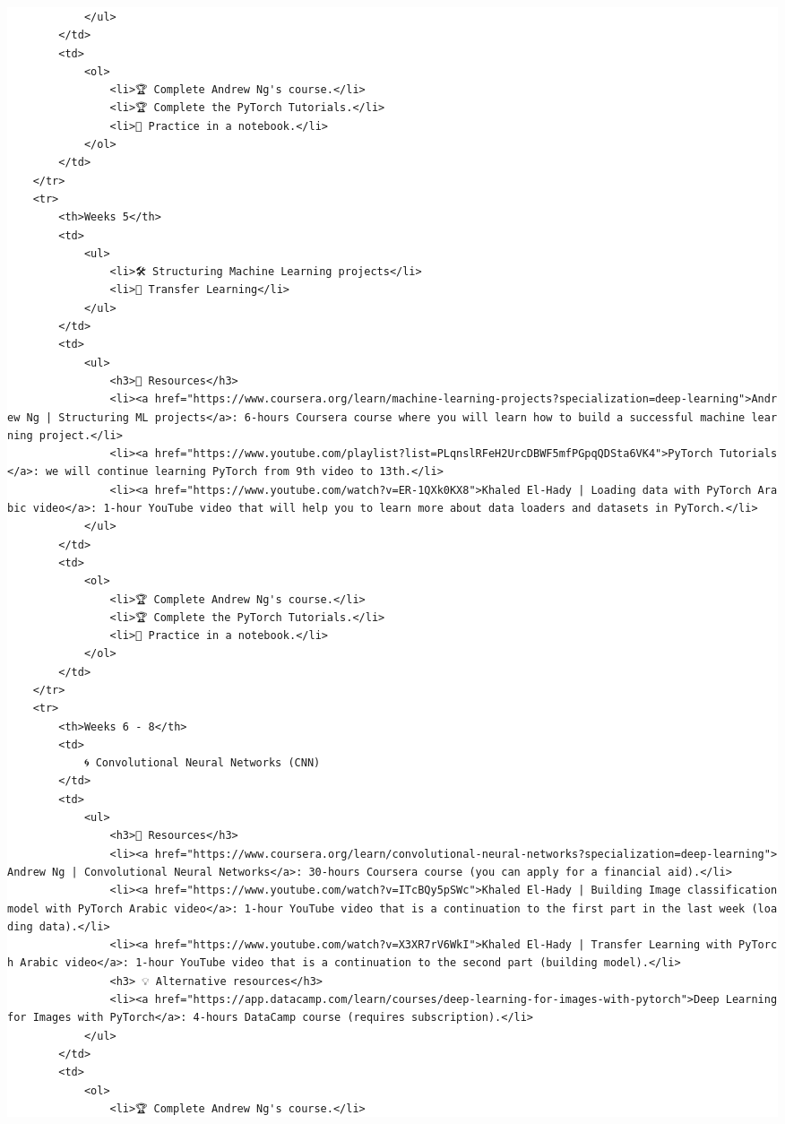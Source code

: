                 </ul>
            </td>
            <td>
                <ol>
                    <li>🏆 Complete Andrew Ng's course.</li>
                    <li>🏆 Complete the PyTorch Tutorials.</li>
                    <li>📝 Practice in a notebook.</li>
                </ol>
            </td>
        </tr>
        <tr>
            <th>Weeks 5</th>
            <td>
                <ul>
                    <li>🛠️ Structuring Machine Learning projects</li>
                    <li>🔁 Transfer Learning</li>
                </ul>
            </td>
            <td>
                <ul>
                    <h3>🚀 Resources</h3>
                    <li><a href="https://www.coursera.org/learn/machine-learning-projects?specialization=deep-learning">Andrew Ng | Structuring ML projects</a>: 6-hours Coursera course where you will learn how to build a successful machine learning project.</li>
                    <li><a href="https://www.youtube.com/playlist?list=PLqnslRFeH2UrcDBWF5mfPGpqQDSta6VK4">PyTorch Tutorials</a>: we will continue learning PyTorch from 9th video to 13th.</li>
                    <li><a href="https://www.youtube.com/watch?v=ER-1QXk0KX8">Khaled El-Hady | Loading data with PyTorch Arabic video</a>: 1-hour YouTube video that will help you to learn more about data loaders and datasets in PyTorch.</li>
                </ul>
            </td>
            <td>
                <ol>
                    <li>🏆 Complete Andrew Ng's course.</li>
                    <li>🏆 Complete the PyTorch Tutorials.</li>
                    <li>📝 Practice in a notebook.</li>
                </ol>
            </td>
        </tr>
        <tr>
            <th>Weeks 6 - 8</th>
            <td>
                🌀 Convolutional Neural Networks (CNN)
            </td>
            <td>
                <ul>
                    <h3>🚀 Resources</h3>
                    <li><a href="https://www.coursera.org/learn/convolutional-neural-networks?specialization=deep-learning">Andrew Ng | Convolutional Neural Networks</a>: 30-hours Coursera course (you can apply for a financial aid).</li>
                    <li><a href="https://www.youtube.com/watch?v=ITcBQy5pSWc">Khaled El-Hady | Building Image classification model with PyTorch Arabic video</a>: 1-hour YouTube video that is a continuation to the first part in the last week (loading data).</li>
                    <li><a href="https://www.youtube.com/watch?v=X3XR7rV6WkI">Khaled El-Hady | Transfer Learning with PyTorch Arabic video</a>: 1-hour YouTube video that is a continuation to the second part (building model).</li>
                    <h3> 💡 Alternative resources</h3>
                    <li><a href="https://app.datacamp.com/learn/courses/deep-learning-for-images-with-pytorch">Deep Learning for Images with PyTorch</a>: 4-hours DataCamp course (requires subscription).</li>
                </ul>
            </td>
            <td>
                <ol>
                    <li>🏆 Complete Andrew Ng's course.</li>